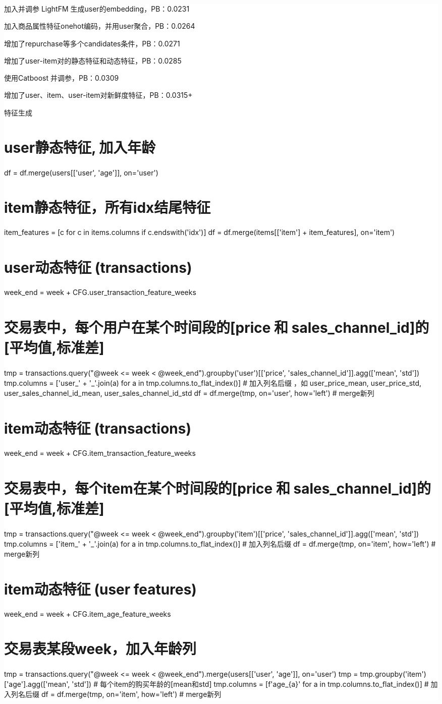 加入并调参 LightFM 生成user的embedding，PB：0.0231

加入商品属性特征onehot编码，并用user聚合，PB：0.0264

增加了repurchase等多个candidates条件，PB：0.0271

增加了user-item对的静态特征和动态特征，PB：0.0285

使用Catboost 并调参，PB：0.0309

增加了user、item、user-item对新鲜度特征，PB：0.0315+

 

特征生成

# user静态特征, 加入年龄
df = df.merge(users[['user', 'age']], on='user')

# item静态特征，所有idx结尾特征
item_features = [c for c in items.columns if c.endswith('idx')]
df = df.merge(items[['item'] + item_features], on='item')

# user动态特征 (transactions)
week_end = week + CFG.user_transaction_feature_weeks
# 交易表中，每个用户在某个时间段的[price 和 sales_channel_id]的[平均值,标准差]
tmp = transactions.query("@week <= week < @week_end").groupby('user')[['price', 'sales_channel_id']].agg(['mean', 'std'])
tmp.columns = ['user_' + '_'.join(a) for a in tmp.columns.to_flat_index()] # 加入列名后缀 ，如 user_price_mean, user_price_std, user_sales_channel_id_mean, user_sales_channel_id_std
df = df.merge(tmp, on='user', how='left') # merge新列

# item动态特征 (transactions)
week_end = week + CFG.item_transaction_feature_weeks
# 交易表中，每个item在某个时间段的[price 和 sales_channel_id]的[平均值,标准差]
tmp = transactions.query("@week <= week < @week_end").groupby('item')[['price', 'sales_channel_id']].agg(['mean', 'std'])
tmp.columns = ['item_' + '_'.join(a) for a in tmp.columns.to_flat_index()] # 加入列名后缀
df = df.merge(tmp, on='item', how='left') # merge新列

# item动态特征  (user features)
week_end = week + CFG.item_age_feature_weeks
# 交易表某段week，加入年龄列
tmp = transactions.query("@week <= week < @week_end").merge(users[['user', 'age']], on='user')
tmp = tmp.groupby('item')['age'].agg(['mean', 'std']) # 每个item的购买年龄的[mean和std]
tmp.columns = [f'age_{a}' for a in tmp.columns.to_flat_index()] # 加入列名后缀
df = df.merge(tmp, on='item', how='left') # merge新列
